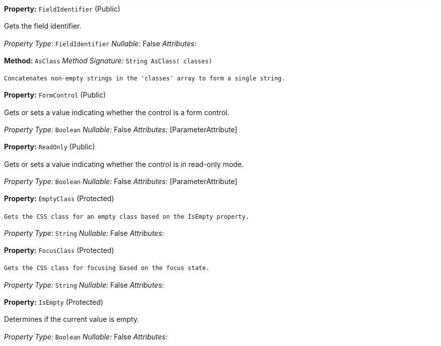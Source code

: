
**Property:** `FieldIdentifier` (Public)

Gets the field identifier.

*Property Type:* `FieldIdentifier`
*Nullable:* False
*Attributes:* 


**Method:** `AsClass`
*Method Signature:* `String AsClass( classes)`


    Concatenates non-empty strings in the 'classes' array to form a single string.
    



**Property:** `FormControl` (Public)

Gets or sets a value indicating whether the control is a form control.

*Property Type:* `Boolean`
*Nullable:* False
*Attributes:* [ParameterAttribute]


**Property:** `ReadOnly` (Public)

Gets or sets a value indicating whether the control is in read-only mode.

*Property Type:* `Boolean`
*Nullable:* False
*Attributes:* [ParameterAttribute]


**Property:** `EmptyClass` (Protected)


    Gets the CSS class for an empty class based on the IsEmpty property.
    

*Property Type:* `String`
*Nullable:* False
*Attributes:* 


**Property:** `FocusClass` (Protected)


    Gets the CSS class for focusing based on the focus state.
    

*Property Type:* `String`
*Nullable:* False
*Attributes:* 


**Property:** `IsEmpty` (Protected)

Determines if the current value is empty.

*Property Type:* `Boolean`
*Nullable:* False
*Attributes:* 
